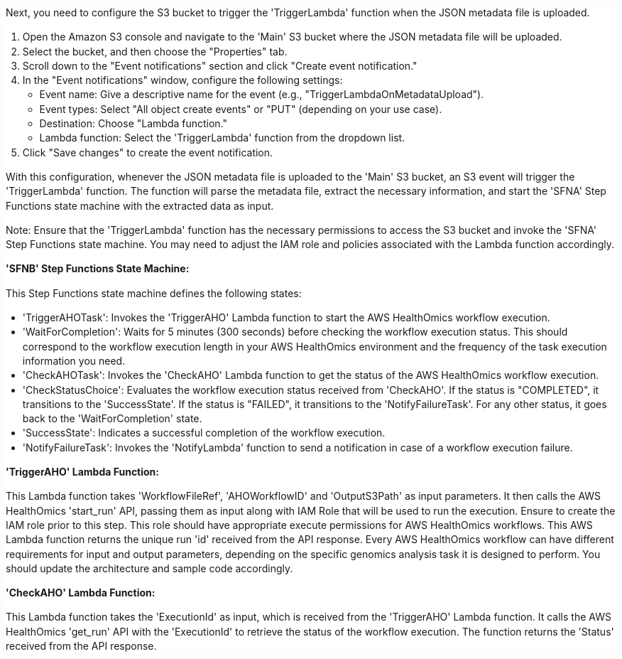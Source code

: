 Next, you need to configure the S3 bucket to trigger the 'TriggerLambda' function when the JSON metadata file is uploaded.
        
1. Open the Amazon S3 console and navigate to the 'Main' S3 bucket where the JSON metadata file will be uploaded.
2. Select the bucket, and then choose the "Properties" tab.
3. Scroll down to the "Event notifications" section and click "Create event notification."
4. In the "Event notifications" window, configure the following settings:
   - Event name: Give a descriptive name for the event (e.g., "TriggerLambdaOnMetadataUpload").
   - Event types: Select "All object create events" or "PUT" (depending on your use case).
   - Destination: Choose "Lambda function."
   - Lambda function: Select the 'TriggerLambda' function from the dropdown list.
5. Click "Save changes" to create the event notification.

With this configuration, whenever the JSON metadata file is uploaded to the 'Main' S3 bucket, an S3 event will trigger the 'TriggerLambda' function. The function will parse the metadata file, extract the necessary information, and start the 'SFNA' Step Functions state machine with the extracted data as input.
        
Note: Ensure that the 'TriggerLambda' function has the necessary permissions to access the S3 bucket and invoke the 'SFNA' Step Functions state machine. You may need to adjust the IAM role and policies associated with the Lambda function accordingly.


**'SFNB' Step Functions State Machine:**

This Step Functions state machine defines the following states:
        
- 'TriggerAHOTask': Invokes the 'TriggerAHO' Lambda function to start the AWS HealthOmics workflow execution.
- 'WaitForCompletion': Waits for 5 minutes (300 seconds) before checking the workflow execution status. This should correspond to the workflow execution length in your AWS HealthOmics environment and the frequency of the task execution information you need.
- 'CheckAHOTask': Invokes the 'CheckAHO' Lambda function to get the status of the AWS HealthOmics workflow execution.
- 'CheckStatusChoice': Evaluates the workflow execution status received from 'CheckAHO'. If the status is "COMPLETED", it transitions to the 'SuccessState'. If the status is "FAILED", it transitions to the 'NotifyFailureTask'. For any other status, it goes back to the 'WaitForCompletion' state.
- 'SuccessState': Indicates a successful completion of the workflow execution.
- 'NotifyFailureTask': Invokes the 'NotifyLambda' function to send a notification in case of a workflow execution failure.


**'TriggerAHO' Lambda Function:**

This Lambda function takes 'WorkflowFileRef', 'AHOWorkflowID' and 'OutputS3Path' as input parameters. It then calls the AWS HealthOmics 'start_run' API, passing them as input along with IAM Role that will be used to run the execution. Ensure to create the IAM role prior to this step. This role should have appropriate execute permissions for AWS HealthOmics workflows. This AWS Lambda function returns the unique run 'id' received from the API response. Every AWS HealthOmics workflow can have different requirements for input and output parameters, depending on the specific genomics analysis task it is designed to perform. You should update the architecture and sample code accordingly. 


**'CheckAHO' Lambda Function:**

This Lambda function takes the 'ExecutionId' as input, which is received from the 'TriggerAHO' Lambda function. It calls the AWS HealthOmics 'get_run' API with the 'ExecutionId' to retrieve the status of the workflow execution. The function returns the 'Status' received from the API response.

